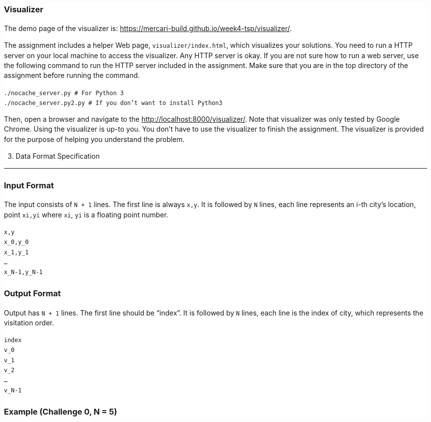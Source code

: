 ### Visualizer

The demo page of the visualizer is:
https://mercari-build.github.io/week4-tsp/visualizer/.

The assignment includes a helper Web page, `visualizer/index.html`, which
visualizes your solutions. You need to run a HTTP server on your local machine
to access the visualizer. Any HTTP server is okay. If you are not sure how to
run a web server, use the following command to run the HTTP server included in
the assignment. Make sure that you are in the top directory of the assignment
before running the command.

``` shellsession
./nocache_server.py # For Python 3
./nocache_server.py2.py # If you don’t want to install Python3
```

Then, open a browser and navigate to the
[http://localhost:8000/visualizer/](http://localhost:8000/visualizer/). Note
that visualizer was only tested by Google Chrome.  Using the visualizer is
up-to you. You don’t have to use the visualizer to finish the assignment. The
visualizer is provided for the purpose of helping you understand the problem.

3. Data Format Specification
----

### Input Format

The input consists of `N + 1` lines. The first line is always `x,y`. It is followed by `N` lines, each line represents an i-th city’s location, point `xi,yi` where `xi`, `yi` is a floating point number.

```
x,y
x_0,y_0
x_1,y_1
…
x_N-1,y_N-1
```

### Output Format

Output has `N + 1` lines. The first line should be “index”. It is followed by `N` lines, each line is the index of city, which represents the visitation order.

```
index
v_0
v_1
v_2
…
v_N-1
```

### Example (Challenge 0, N = 5)
